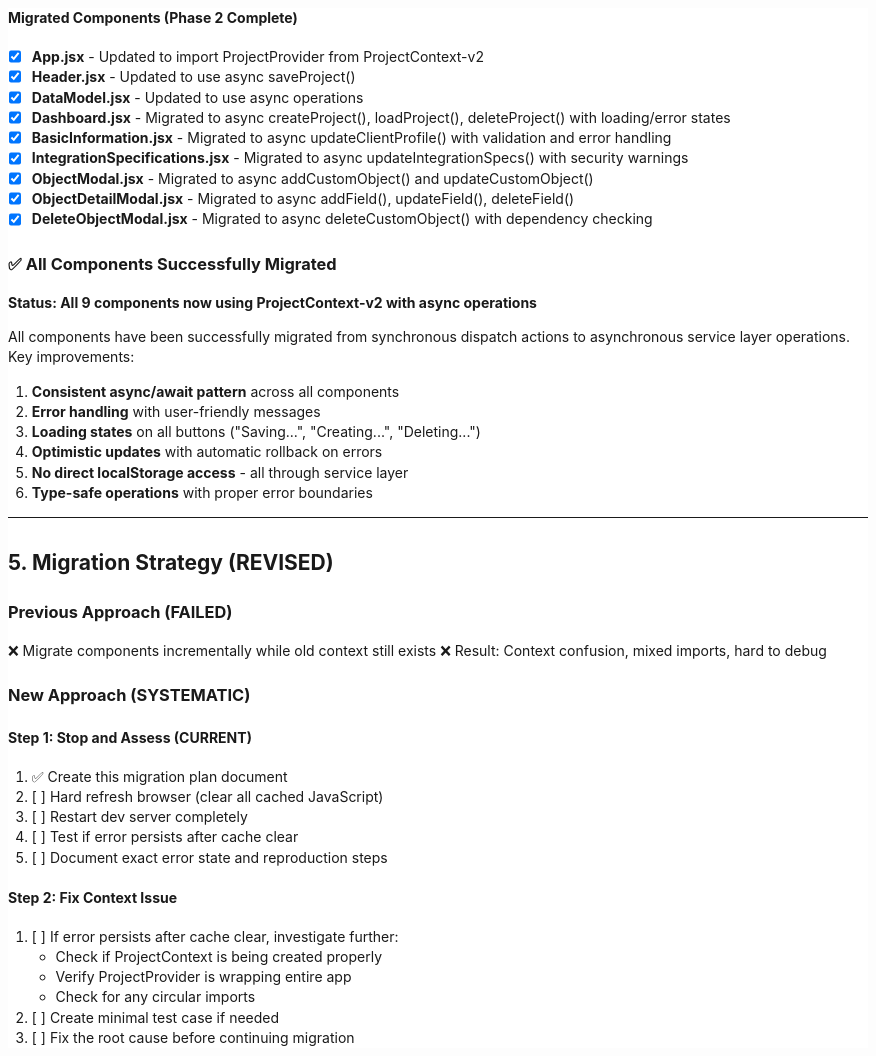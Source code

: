 #### Migrated Components (Phase 2 Complete)
- [x] **App.jsx** - Updated to import ProjectProvider from ProjectContext-v2
- [x] **Header.jsx** - Updated to use async saveProject()
- [x] **DataModel.jsx** - Updated to use async operations
- [x] **Dashboard.jsx** - Migrated to async createProject(), loadProject(), deleteProject() with loading/error states
- [x] **BasicInformation.jsx** - Migrated to async updateClientProfile() with validation and error handling
- [x] **IntegrationSpecifications.jsx** - Migrated to async updateIntegrationSpecs() with security warnings
- [x] **ObjectModal.jsx** - Migrated to async addCustomObject() and updateCustomObject()
- [x] **ObjectDetailModal.jsx** - Migrated to async addField(), updateField(), deleteField()
- [x] **DeleteObjectModal.jsx** - Migrated to async deleteCustomObject() with dependency checking

### ✅ All Components Successfully Migrated

**Status: All 9 components now using ProjectContext-v2 with async operations**

All components have been successfully migrated from synchronous dispatch actions to asynchronous service layer operations. Key improvements:

1. **Consistent async/await pattern** across all components
2. **Error handling** with user-friendly messages
3. **Loading states** on all buttons ("Saving...", "Creating...", "Deleting...")
4. **Optimistic updates** with automatic rollback on errors
5. **No direct localStorage access** - all through service layer
6. **Type-safe operations** with proper error boundaries

---

## 5. Migration Strategy (REVISED)

### Previous Approach (FAILED)
❌ Migrate components incrementally while old context still exists
❌ Result: Context confusion, mixed imports, hard to debug

### New Approach (SYSTEMATIC)

#### Step 1: Stop and Assess (CURRENT)
1. ✅ Create this migration plan document
2. [ ] Hard refresh browser (clear all cached JavaScript)
3. [ ] Restart dev server completely
4. [ ] Test if error persists after cache clear
5. [ ] Document exact error state and reproduction steps

#### Step 2: Fix Context Issue
1. [ ] If error persists after cache clear, investigate further:
   - Check if ProjectContext is being created properly
   - Verify ProjectProvider is wrapping entire app
   - Check for any circular imports
2. [ ] Create minimal test case if needed
3. [ ] Fix the root cause before continuing migration
